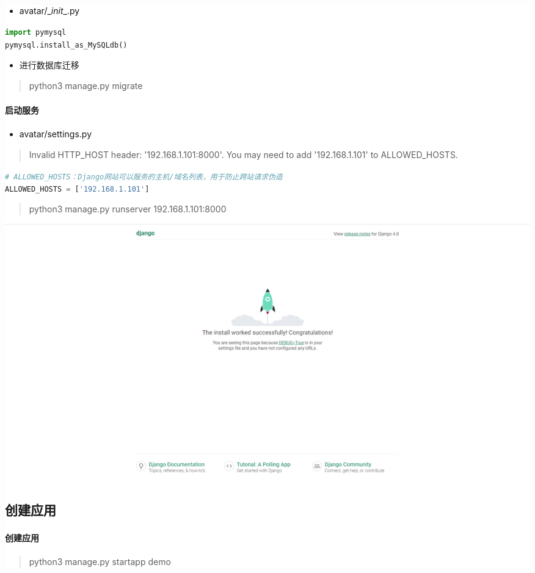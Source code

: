 - avatar/\__init__.py

```python
import pymysql
pymysql.install_as_MySQLdb()
```

- 进行数据库迁移

> python3 manage.py migrate

#### 启动服务

- avatar/settings.py

> Invalid HTTP_HOST header: '192.168.1.101:8000'. You may need to add '192.168.1.101' to ALLOWED_HOSTS.

```python
# ALLOWED_HOSTS：Django网站可以服务的主机/域名列表，用于防止跨站请求伪造
ALLOWED_HOSTS = ['192.168.1.101']
```

> python3 manage.py runserver 192.168.1.101:8000

![](assets/Django相关使用/2191564-20220419160523207-553761018.png)



## 创建应用

#### 创建应用

> python3 manage.py startapp demo
